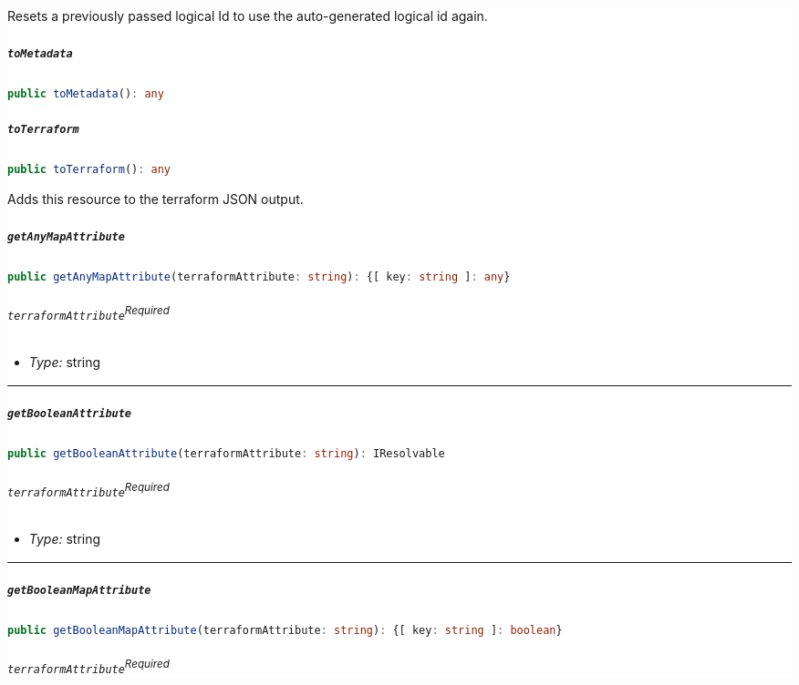 Resets a previously passed logical Id to use the auto-generated logical id again.

##### `toMetadata` <a name="toMetadata" id="@cdktf/provider-postgresql.schema.Schema.toMetadata"></a>

```typescript
public toMetadata(): any
```

##### `toTerraform` <a name="toTerraform" id="@cdktf/provider-postgresql.schema.Schema.toTerraform"></a>

```typescript
public toTerraform(): any
```

Adds this resource to the terraform JSON output.

##### `getAnyMapAttribute` <a name="getAnyMapAttribute" id="@cdktf/provider-postgresql.schema.Schema.getAnyMapAttribute"></a>

```typescript
public getAnyMapAttribute(terraformAttribute: string): {[ key: string ]: any}
```

###### `terraformAttribute`<sup>Required</sup> <a name="terraformAttribute" id="@cdktf/provider-postgresql.schema.Schema.getAnyMapAttribute.parameter.terraformAttribute"></a>

- *Type:* string

---

##### `getBooleanAttribute` <a name="getBooleanAttribute" id="@cdktf/provider-postgresql.schema.Schema.getBooleanAttribute"></a>

```typescript
public getBooleanAttribute(terraformAttribute: string): IResolvable
```

###### `terraformAttribute`<sup>Required</sup> <a name="terraformAttribute" id="@cdktf/provider-postgresql.schema.Schema.getBooleanAttribute.parameter.terraformAttribute"></a>

- *Type:* string

---

##### `getBooleanMapAttribute` <a name="getBooleanMapAttribute" id="@cdktf/provider-postgresql.schema.Schema.getBooleanMapAttribute"></a>

```typescript
public getBooleanMapAttribute(terraformAttribute: string): {[ key: string ]: boolean}
```

###### `terraformAttribute`<sup>Required</sup> <a name="terraformAttribute" id="@cdktf/provider-postgresql.schema.Schema.getBooleanMapAttribute.parameter.terraformAttribute"></a>
